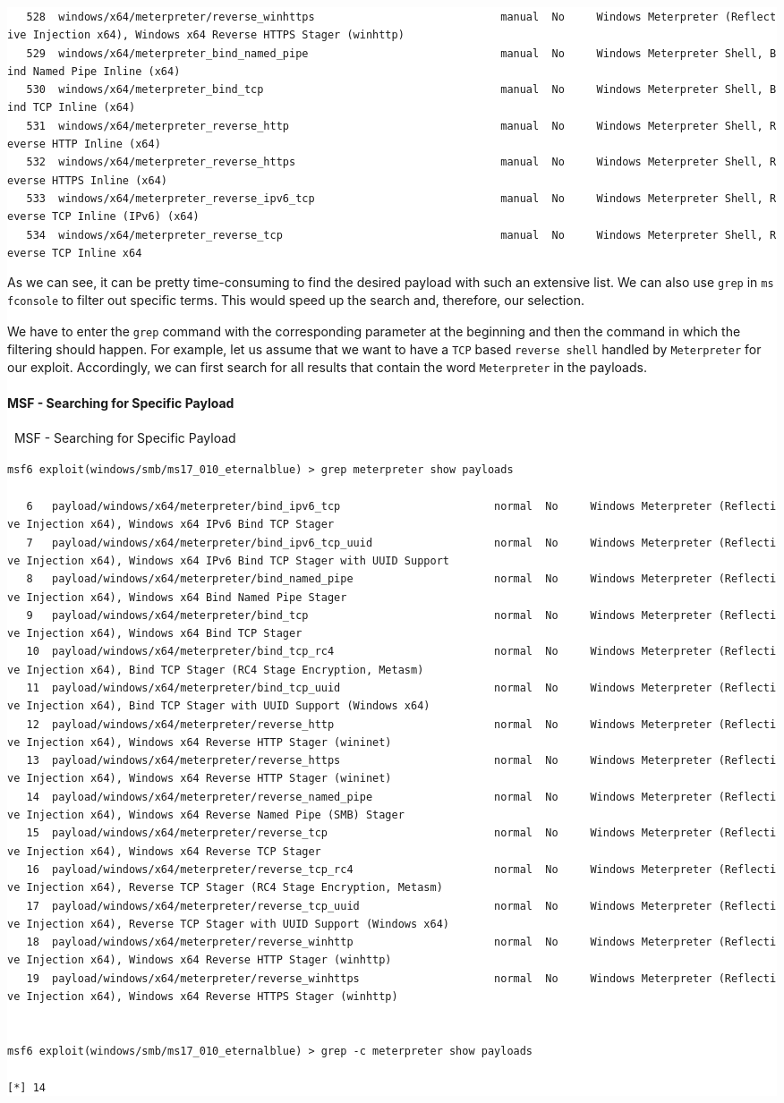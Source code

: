 ```shell
   528  windows/x64/meterpreter/reverse_winhttps                             manual  No     Windows Meterpreter (Reflective Injection x64), Windows x64 Reverse HTTPS Stager (winhttp)
   529  windows/x64/meterpreter_bind_named_pipe                              manual  No     Windows Meterpreter Shell, Bind Named Pipe Inline (x64)
   530  windows/x64/meterpreter_bind_tcp                                     manual  No     Windows Meterpreter Shell, Bind TCP Inline (x64)
   531  windows/x64/meterpreter_reverse_http                                 manual  No     Windows Meterpreter Shell, Reverse HTTP Inline (x64)
   532  windows/x64/meterpreter_reverse_https                                manual  No     Windows Meterpreter Shell, Reverse HTTPS Inline (x64)
   533  windows/x64/meterpreter_reverse_ipv6_tcp                             manual  No     Windows Meterpreter Shell, Reverse TCP Inline (IPv6) (x64)
   534  windows/x64/meterpreter_reverse_tcp                                  manual  No     Windows Meterpreter Shell, Reverse TCP Inline x64
```

As we can see, it can be pretty time-consuming to find the desired payload with such an extensive list. We can also use `grep` in `msfconsole` to filter out specific terms. This would speed up the search and, therefore, our selection.

We have to enter the `grep` command with the corresponding parameter at the beginning and then the command in which the filtering should happen. For example, let us assume that we want to have a `TCP` based `reverse shell` handled by `Meterpreter` for our exploit. Accordingly, we can first search for all results that contain the word `Meterpreter` in the payloads.

#### MSF - Searching for Specific Payload

  MSF - Searching for Specific Payload

```shell
msf6 exploit(windows/smb/ms17_010_eternalblue) > grep meterpreter show payloads

   6   payload/windows/x64/meterpreter/bind_ipv6_tcp                        normal  No     Windows Meterpreter (Reflective Injection x64), Windows x64 IPv6 Bind TCP Stager
   7   payload/windows/x64/meterpreter/bind_ipv6_tcp_uuid                   normal  No     Windows Meterpreter (Reflective Injection x64), Windows x64 IPv6 Bind TCP Stager with UUID Support
   8   payload/windows/x64/meterpreter/bind_named_pipe                      normal  No     Windows Meterpreter (Reflective Injection x64), Windows x64 Bind Named Pipe Stager
   9   payload/windows/x64/meterpreter/bind_tcp                             normal  No     Windows Meterpreter (Reflective Injection x64), Windows x64 Bind TCP Stager
   10  payload/windows/x64/meterpreter/bind_tcp_rc4                         normal  No     Windows Meterpreter (Reflective Injection x64), Bind TCP Stager (RC4 Stage Encryption, Metasm)
   11  payload/windows/x64/meterpreter/bind_tcp_uuid                        normal  No     Windows Meterpreter (Reflective Injection x64), Bind TCP Stager with UUID Support (Windows x64)
   12  payload/windows/x64/meterpreter/reverse_http                         normal  No     Windows Meterpreter (Reflective Injection x64), Windows x64 Reverse HTTP Stager (wininet)
   13  payload/windows/x64/meterpreter/reverse_https                        normal  No     Windows Meterpreter (Reflective Injection x64), Windows x64 Reverse HTTP Stager (wininet)
   14  payload/windows/x64/meterpreter/reverse_named_pipe                   normal  No     Windows Meterpreter (Reflective Injection x64), Windows x64 Reverse Named Pipe (SMB) Stager
   15  payload/windows/x64/meterpreter/reverse_tcp                          normal  No     Windows Meterpreter (Reflective Injection x64), Windows x64 Reverse TCP Stager
   16  payload/windows/x64/meterpreter/reverse_tcp_rc4                      normal  No     Windows Meterpreter (Reflective Injection x64), Reverse TCP Stager (RC4 Stage Encryption, Metasm)
   17  payload/windows/x64/meterpreter/reverse_tcp_uuid                     normal  No     Windows Meterpreter (Reflective Injection x64), Reverse TCP Stager with UUID Support (Windows x64)
   18  payload/windows/x64/meterpreter/reverse_winhttp                      normal  No     Windows Meterpreter (Reflective Injection x64), Windows x64 Reverse HTTP Stager (winhttp)
   19  payload/windows/x64/meterpreter/reverse_winhttps                     normal  No     Windows Meterpreter (Reflective Injection x64), Windows x64 Reverse HTTPS Stager (winhttp)


msf6 exploit(windows/smb/ms17_010_eternalblue) > grep -c meterpreter show payloads

[*] 14
```